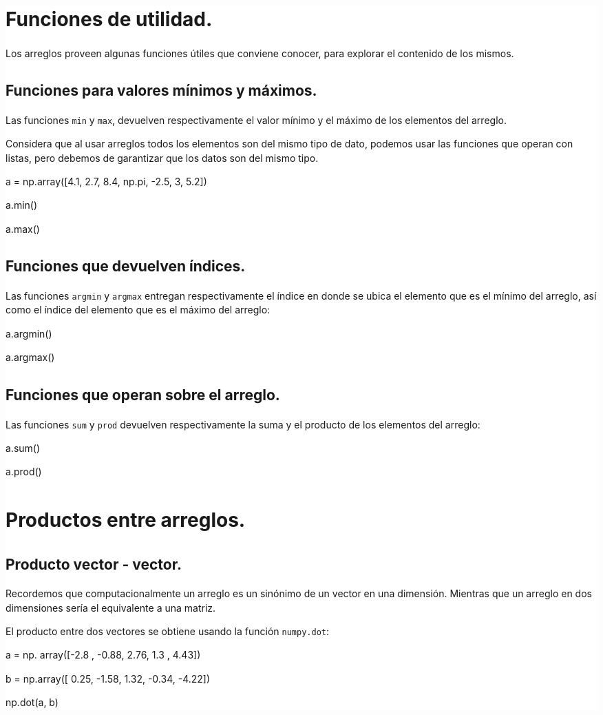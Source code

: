 
# Funciones de utilidad.

Los arreglos proveen algunas funciones útiles que conviene conocer, para explorar el contenido de los mismos.

## Funciones para valores mínimos y máximos.

Las funciones <code>min</code> y <code>max</code>, devuelven respectivamente el valor mínimo y el máximo de los elementos del arreglo.

Considera que al usar arreglos todos los elementos son del mismo tipo de dato, podemos usar las funciones que operan con listas, pero debemos de garantizar que los datos son del mismo tipo.

a = np.array([4.1, 2.7, 8.4, np.pi, -2.5, 3, 5.2])

a.min()

a.max()

## Funciones que devuelven índices.

Las funciones <code>argmin</code> y <code>argmax</code> entregan respectivamente el índice en donde se ubica el elemento que es el mínimo del arreglo, así como el índice del elemento que es el máximo del arreglo:

a.argmin()

a.argmax()

## Funciones que operan sobre el arreglo.

Las funciones <code>sum</code> y <code>prod</code> devuelven respectivamente la suma y el producto de los elementos del arreglo:

a.sum()

a.prod()


# Productos entre arreglos.

## Producto vector - vector.

Recordemos que computacionalmente un arreglo es un sinónimo de un vector en una dimensión. Mientras que un arreglo en dos dimensiones sería el equivalente a una matriz.

El producto entre dos vectores se obtiene usando la función <code>numpy.dot</code>:

a = np. array([-2.8 , -0.88,  2.76,  1.3 ,  4.43])

b = np.array([ 0.25, -1.58,  1.32, -0.34, -4.22])

np.dot(a, b)
